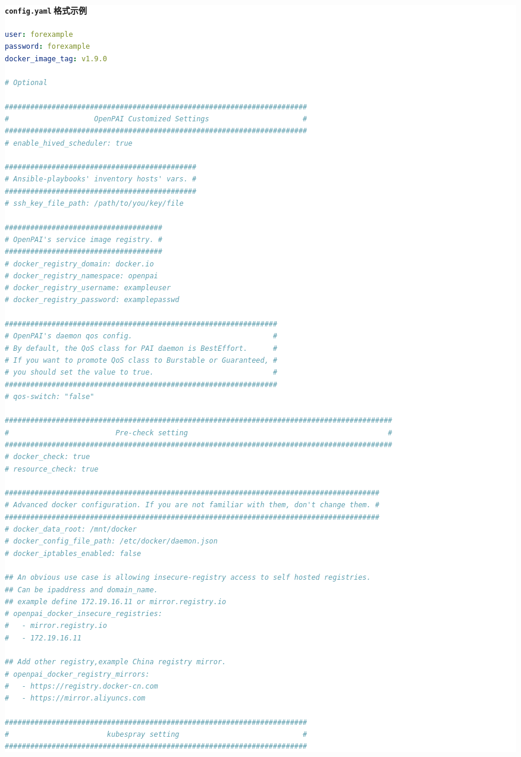 #### <div id="configyaml-example">`config.yaml` 格式示例</div>

``` yaml
user: forexample
password: forexample
docker_image_tag: v1.9.0

# Optional

#######################################################################
#                    OpenPAI Customized Settings                      #
#######################################################################
# enable_hived_scheduler: true

#############################################
# Ansible-playbooks' inventory hosts' vars. #
#############################################
# ssh_key_file_path: /path/to/you/key/file

#####################################
# OpenPAI's service image registry. #
#####################################
# docker_registry_domain: docker.io
# docker_registry_namespace: openpai
# docker_registry_username: exampleuser
# docker_registry_password: examplepasswd

################################################################
# OpenPAI's daemon qos config.                                 #
# By default, the QoS class for PAI daemon is BestEffort.      #
# If you want to promote QoS class to Burstable or Guaranteed, #
# you should set the value to true.                            #
################################################################
# qos-switch: "false"

###########################################################################################
#                         Pre-check setting                                               #
###########################################################################################
# docker_check: true
# resource_check: true

########################################################################################
# Advanced docker configuration. If you are not familiar with them, don't change them. #
########################################################################################
# docker_data_root: /mnt/docker
# docker_config_file_path: /etc/docker/daemon.json
# docker_iptables_enabled: false

## An obvious use case is allowing insecure-registry access to self hosted registries.
## Can be ipaddress and domain_name.
## example define 172.19.16.11 or mirror.registry.io
# openpai_docker_insecure_registries:
#   - mirror.registry.io
#   - 172.19.16.11

## Add other registry,example China registry mirror.
# openpai_docker_registry_mirrors:
#   - https://registry.docker-cn.com
#   - https://mirror.aliyuncs.com

#######################################################################
#                       kubespray setting                             #
#######################################################################

```